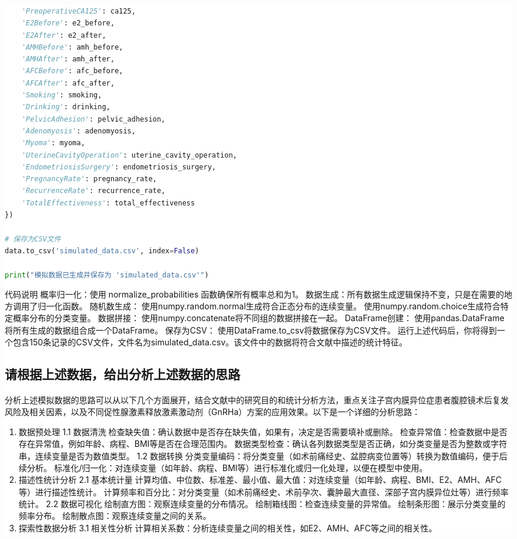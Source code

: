 ```python
    'PreoperativeCA125': ca125,
    'E2Before': e2_before,
    'E2After': e2_after,
    'AMHBefore': amh_before,
    'AMHAfter': amh_after,
    'AFCBefore': afc_before,
    'AFCAfter': afc_after,
    'Smoking': smoking,
    'Drinking': drinking,
    'PelvicAdhesion': pelvic_adhesion,
    'Adenomyosis': adenomyosis,
    'Myoma': myoma,
    'UterineCavityOperation': uterine_cavity_operation,
    'EndometriosisSurgery': endometriosis_surgery,
    'PregnancyRate': pregnancy_rate,
    'RecurrenceRate': recurrence_rate,
    'TotalEffectiveness': total_effectiveness
})

# 保存为CSV文件
data.to_csv('simulated_data.csv', index=False)

print("模拟数据已生成并保存为 'simulated_data.csv'")
```

代码说明
概率归一化：使用 normalize_probabilities 函数确保所有概率总和为1。
数据生成：所有数据生成逻辑保持不变，只是在需要的地方调用了归一化函数。
随机数生成：
使用numpy.random.normal生成符合正态分布的连续变量。
使用numpy.random.choice生成符合特定概率分布的分类变量。
数据拼接：
使用numpy.concatenate将不同组的数据拼接在一起。
DataFrame创建：
使用pandas.DataFrame将所有生成的数据组合成一个DataFrame。
保存为CSV：
使用DataFrame.to_csv将数据保存为CSV文件。
运行上述代码后，你将得到一个包含150条记录的CSV文件，文件名为simulated_data.csv。该文件中的数据将符合文献中描述的统计特征。


## 请根据上述数据，给出分析上述数据的思路

分析上述模拟数据的思路可以从以下几个方面展开，结合文献中的研究目的和统计分析方法，重点关注子宫内膜异位症患者腹腔镜术后复发风险及相关因素，以及不同促性腺激素释放激素激动剂（GnRHa）方案的应用效果。以下是一个详细的分析思路：
1. 数据预处理
1.1 数据清洗
检查缺失值：确认数据中是否存在缺失值，如果有，决定是否需要填补或删除。
检查异常值：检查数据中是否存在异常值，例如年龄、病程、BMI等是否在合理范围内。
数据类型检查：确认各列数据类型是否正确，如分类变量是否为整数或字符串，连续变量是否为数值类型。
1.2 数据转换
分类变量编码：将分类变量（如术前痛经史、盆腔病变位置等）转换为数值编码，便于后续分析。
标准化/归一化：对连续变量（如年龄、病程、BMI等）进行标准化或归一化处理，以便在模型中使用。
2. 描述性统计分析
2.1 基本统计量
计算均值、中位数、标准差、最小值、最大值：对连续变量（如年龄、病程、BMI、E2、AMH、AFC等）进行描述性统计。
计算频率和百分比：对分类变量（如术前痛经史、术前孕次、囊肿最大直径、深部子宫内膜异位灶等）进行频率统计。
2.2 数据可视化
绘制直方图：观察连续变量的分布情况。
绘制箱线图：检查连续变量的异常值。
绘制条形图：展示分类变量的频率分布。
绘制散点图：观察连续变量之间的关系。
3. 探索性数据分析
3.1 相关性分析
计算相关系数：分析连续变量之间的相关性，如E2、AMH、AFC等之间的相关性。